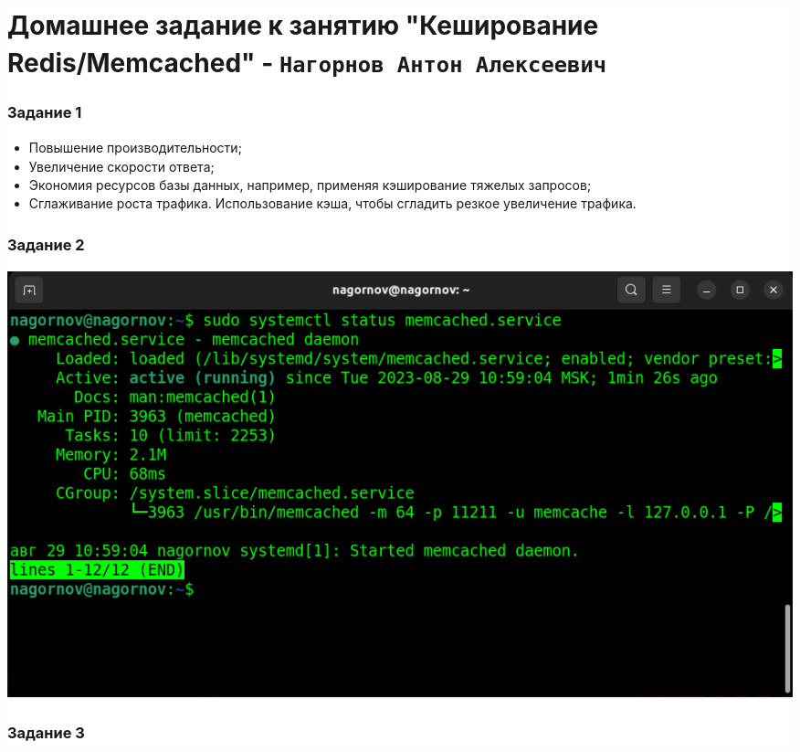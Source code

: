 # Домашнее задание к занятию "Кеширование Redis/Memcached" - `Нагорнов Антон Алексеевич`

### Задание 1

- Повышение производительности;  
- Увеличение скорости ответа;  
- Экономия ресурсов базы данных, например, применяя кэширование тяжелых запросов;  
- Сглаживание роста трафика. Использование кэша, чтобы сгладить резкое увеличение трафика.  

### Задание 2

<img src = "files/memcached.png" width = 100%>

### Задание 3
